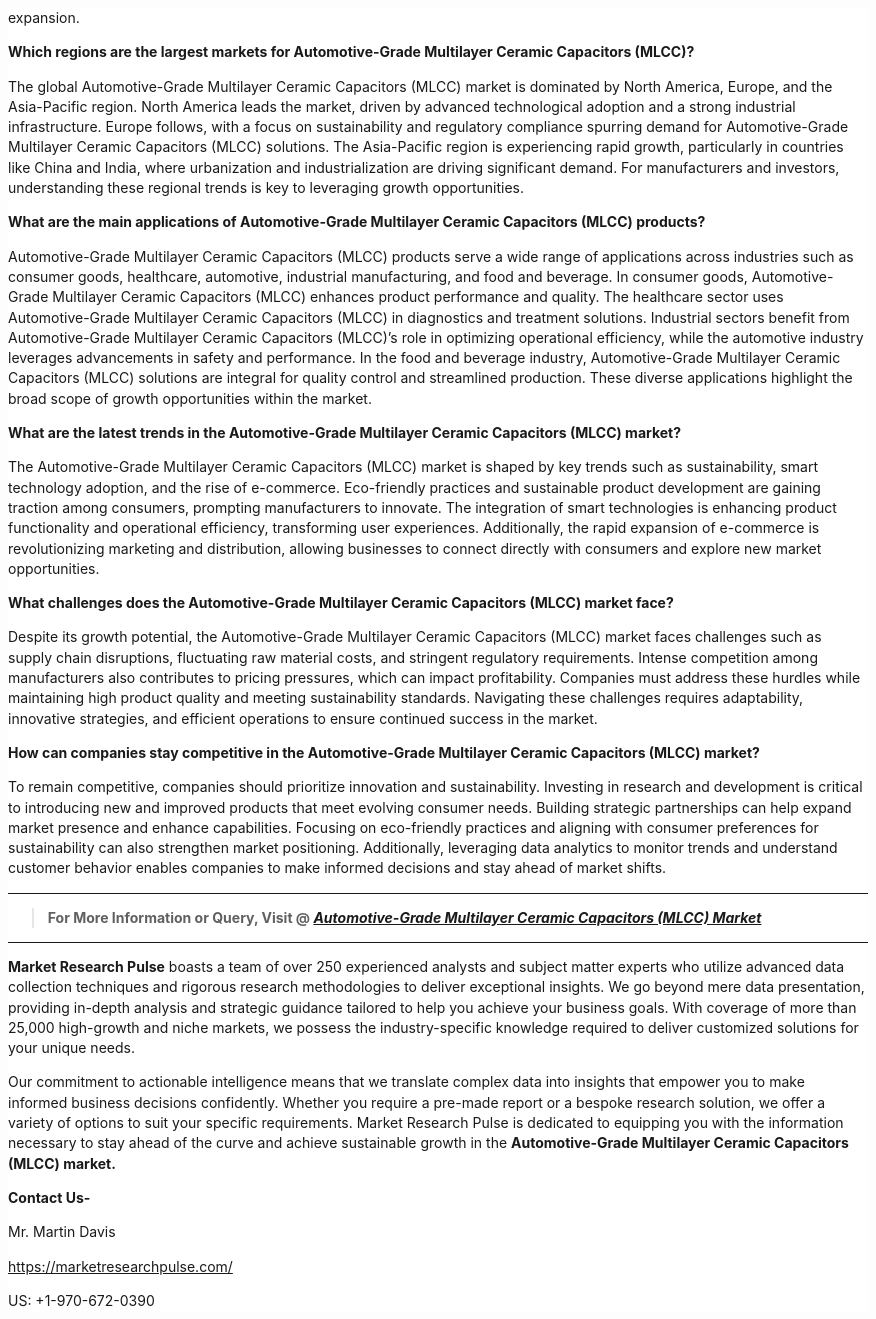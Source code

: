 expansion.</p><p><strong>Which regions are the largest markets for Automotive-Grade Multilayer Ceramic Capacitors (MLCC)?</strong></p><p>The global Automotive-Grade Multilayer Ceramic Capacitors (MLCC) market is dominated by North America, Europe, and the Asia-Pacific region. North America leads the market, driven by advanced technological adoption and a strong industrial infrastructure. Europe follows, with a focus on sustainability and regulatory compliance spurring demand for Automotive-Grade Multilayer Ceramic Capacitors (MLCC) solutions. The Asia-Pacific region is experiencing rapid growth, particularly in countries like China and India, where urbanization and industrialization are driving significant demand. For manufacturers and investors, understanding these regional trends is key to leveraging growth opportunities.</p><p><strong>What are the main applications of Automotive-Grade Multilayer Ceramic Capacitors (MLCC) products?</strong></p><p>Automotive-Grade Multilayer Ceramic Capacitors (MLCC) products serve a wide range of applications across industries such as consumer goods, healthcare, automotive, industrial manufacturing, and food and beverage. In consumer goods, Automotive-Grade Multilayer Ceramic Capacitors (MLCC) enhances product performance and quality. The healthcare sector uses Automotive-Grade Multilayer Ceramic Capacitors (MLCC) in diagnostics and treatment solutions. Industrial sectors benefit from Automotive-Grade Multilayer Ceramic Capacitors (MLCC)&rsquo;s role in optimizing operational efficiency, while the automotive industry leverages advancements in safety and performance. In the food and beverage industry, Automotive-Grade Multilayer Ceramic Capacitors (MLCC) solutions are integral for quality control and streamlined production. These diverse applications highlight the broad scope of growth opportunities within the market.</p><p><strong>What are the latest trends in the Automotive-Grade Multilayer Ceramic Capacitors (MLCC) market?</strong></p><p>The Automotive-Grade Multilayer Ceramic Capacitors (MLCC) market is shaped by key trends such as sustainability, smart technology adoption, and the rise of e-commerce. Eco-friendly practices and sustainable product development are gaining traction among consumers, prompting manufacturers to innovate. The integration of smart technologies is enhancing product functionality and operational efficiency, transforming user experiences. Additionally, the rapid expansion of e-commerce is revolutionizing marketing and distribution, allowing businesses to connect directly with consumers and explore new market opportunities.</p><p><strong>What challenges does the Automotive-Grade Multilayer Ceramic Capacitors (MLCC) market face?</strong></p><p>Despite its growth potential, the Automotive-Grade Multilayer Ceramic Capacitors (MLCC) market faces challenges such as supply chain disruptions, fluctuating raw material costs, and stringent regulatory requirements. Intense competition among manufacturers also contributes to pricing pressures, which can impact profitability. Companies must address these hurdles while maintaining high product quality and meeting sustainability standards. Navigating these challenges requires adaptability, innovative strategies, and efficient operations to ensure continued success in the market.</p><p><strong>How can companies stay competitive in the Automotive-Grade Multilayer Ceramic Capacitors (MLCC) market?</strong></p><p>To remain competitive, companies should prioritize innovation and sustainability. Investing in research and development is critical to introducing new and improved products that meet evolving consumer needs. Building strategic partnerships can help expand market presence and enhance capabilities. Focusing on eco-friendly practices and aligning with consumer preferences for sustainability can also strengthen market positioning. Additionally, leveraging data analytics to monitor trends and understand customer behavior enables companies to make informed decisions and stay ahead of market shifts.</p><hr /><blockquote><p><strong>For More Information or Query, Visit @&nbsp;<em><a href="https://marketresearchpulse.com/report/110357/automotive-grade-multilayer-ceramic-capacitors-mlcc-market?utm_source=Linkedin&utm_medium=023">Automotive-Grade Multilayer Ceramic Capacitors (MLCC) Market</a></em></strong></p></blockquote><hr /><p><strong>Market Research Pulse</strong> boasts a team of over 250 experienced analysts and subject matter experts who utilize advanced data collection techniques and rigorous research methodologies to deliver exceptional insights. We go beyond mere data presentation, providing in-depth analysis and strategic guidance tailored to help you achieve your business goals. With coverage of more than 25,000 high-growth and niche markets, we possess the industry-specific knowledge required to deliver customized solutions for your unique needs.</p><p>Our commitment to actionable intelligence means that we translate complex data into insights that empower you to make informed business decisions confidently. Whether you require a pre-made report or a bespoke research solution, we offer a variety of options to suit your specific requirements. Market Research Pulse is dedicated to equipping you with the information necessary to stay ahead of the curve and achieve sustainable growth in the <strong>Automotive-Grade Multilayer Ceramic Capacitors (MLCC) market.</strong></p><p><strong>Contact Us-</strong></p><p>Mr. Martin Davis</p><p>https://marketresearchpulse.com/</p><p>US: +1-970-672-0390</p>
